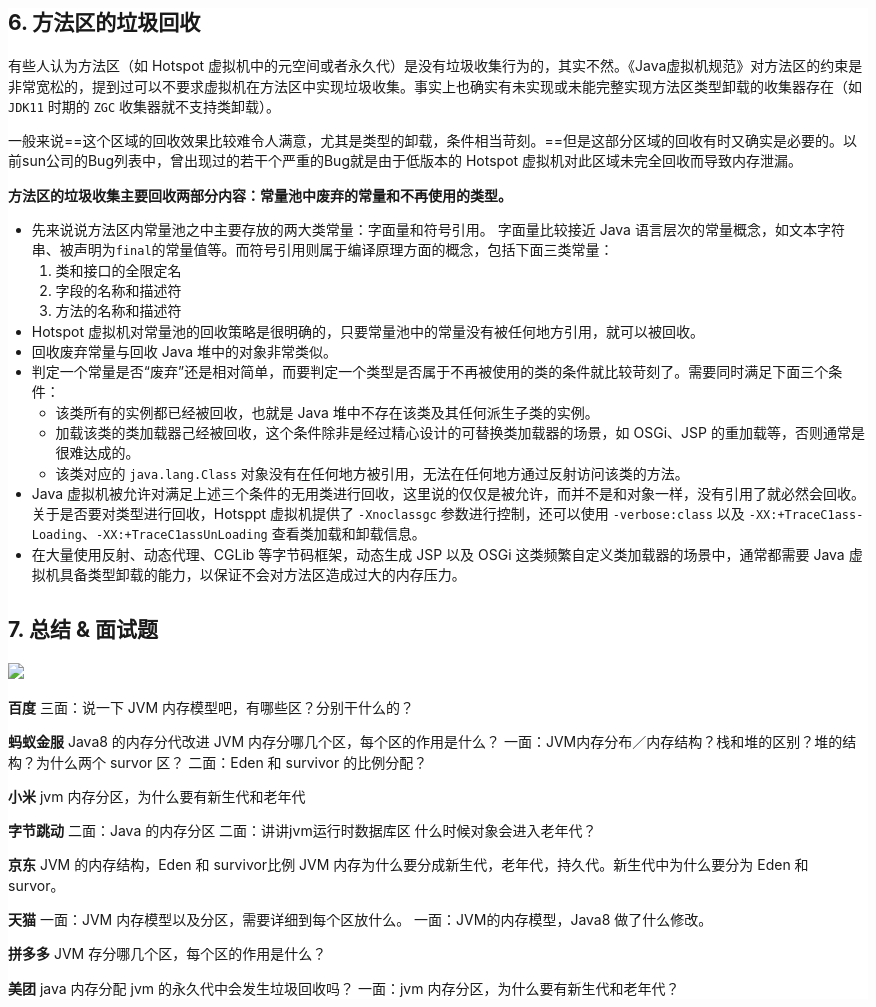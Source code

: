 ## 6. 方法区的垃圾回收

有些人认为方法区（如 Hotspot 虚拟机中的元空间或者永久代）是没有垃圾收集行为的，其实不然。《Java虚拟机规范》对方法区的约束是非常宽松的，提到过可以不要求虚拟机在方法区中实现垃圾收集。事实上也确实有未实现或未能完整实现方法区类型卸载的收集器存在（如 `JDK11` 时期的 `ZGC` 收集器就不支持类卸载）。

一般来说==这个区域的回收效果比较难令人满意，尤其是类型的卸载，条件相当苛刻。==但是这部分区域的回收有时又确实是必要的。以前sun公司的Bug列表中，曾出现过的若干个严重的Bug就是由于低版本的 Hotspot 虚拟机对此区域未完全回收而导致内存泄漏。

**方法区的垃圾收集主要回收两部分内容：常量池中废弃的常量和不再使用的类型。**

- 先来说说方法区内常量池之中主要存放的两大类常量：字面量和符号引用。
  字面量比较接近 Java 语言层次的常量概念，如文本字符串、被声明为`final`的常量值等。而符号引用则属于编译原理方面的概念，包括下面三类常量：
   1. 类和接口的全限定名
   1. 字段的名称和描述符
   1. 方法的名称和描述符
- Hotspot 虚拟机对常量池的回收策略是很明确的，只要常量池中的常量没有被任何地方引用，就可以被回收。
- 回收废弃常量与回收 Java 堆中的对象非常类似。
- 判定一个常量是否“废弃”还是相对简单，而要判定一个类型是否属于不再被使用的类的条件就比较苛刻了。需要同时满足下面三个条件：
   - 该类所有的实例都已经被回收，也就是 Java 堆中不存在该类及其任何派生子类的实例。
   - 加载该类的类加载器己经被回收，这个条件除非是经过精心设计的可替换类加载器的场景，如 OSGi、JSP 的重加载等，否则通常是很难达成的。
   - 该类对应的 `java.lang.Class` 对象没有在任何地方被引用，无法在任何地方通过反射访问该类的方法。
- Java 虚拟机被允许对满足上述三个条件的无用类进行回收，这里说的仅仅是被允许，而并不是和对象一样，没有引用了就必然会回收。关于是否要对类型进行回收，Hotsppt 虚拟机提供了 `-Xnoclassgc` 参数进行控制，还可以使用 `-verbose:class` 以及 `-XX:+TraceC1ass-Loading`、`-XX:+TraceC1assUnLoading` 查看类加载和卸载信息。
- 在大量使用反射、动态代理、CGLib 等字节码框架，动态生成 JSP 以及 OSGi 这类频繁自定义类加载器的场景中，通常都需要 Java 虚拟机具备类型卸载的能力，以保证不会对方法区造成过大的内存压力。

## 7. 总结 & 面试题

![](https://cdn.jsdelivr.net/gh/jayxiaohe/blog_img/img/202205220126369.png)

**百度**
三面：说一下 JVM 内存模型吧，有哪些区？分别干什么的？

**蚂蚁金服**
Java8 的内存分代改进
JVM 内存分哪几个区，每个区的作用是什么？
一面：JVM内存分布／内存结构？栈和堆的区别？堆的结构？为什么两个 survor 区？
二面：Eden 和 survivor 的比例分配？

**小米**
jvm 内存分区，为什么要有新生代和老年代

**字节跳动**
二面：Java 的内存分区
二面：讲讲jvm运行时数据库区
什么时候对象会进入老年代？

**京东**
JVM 的内存结构，Eden 和 survivor比例
JVM 内存为什么要分成新生代，老年代，持久代。新生代中为什么要分为 Eden 和 survor。

**天猫**
一面：JVM 内存模型以及分区，需要详细到每个区放什么。
一面：JVM的内存模型，Java8 做了什么修改。

**拼多多**
JVM 存分哪几个区，每个区的作用是什么？

**美团**
java 内存分配
jvm 的永久代中会发生垃圾回收吗？
一面：jvm 内存分区，为什么要有新生代和老年代？
